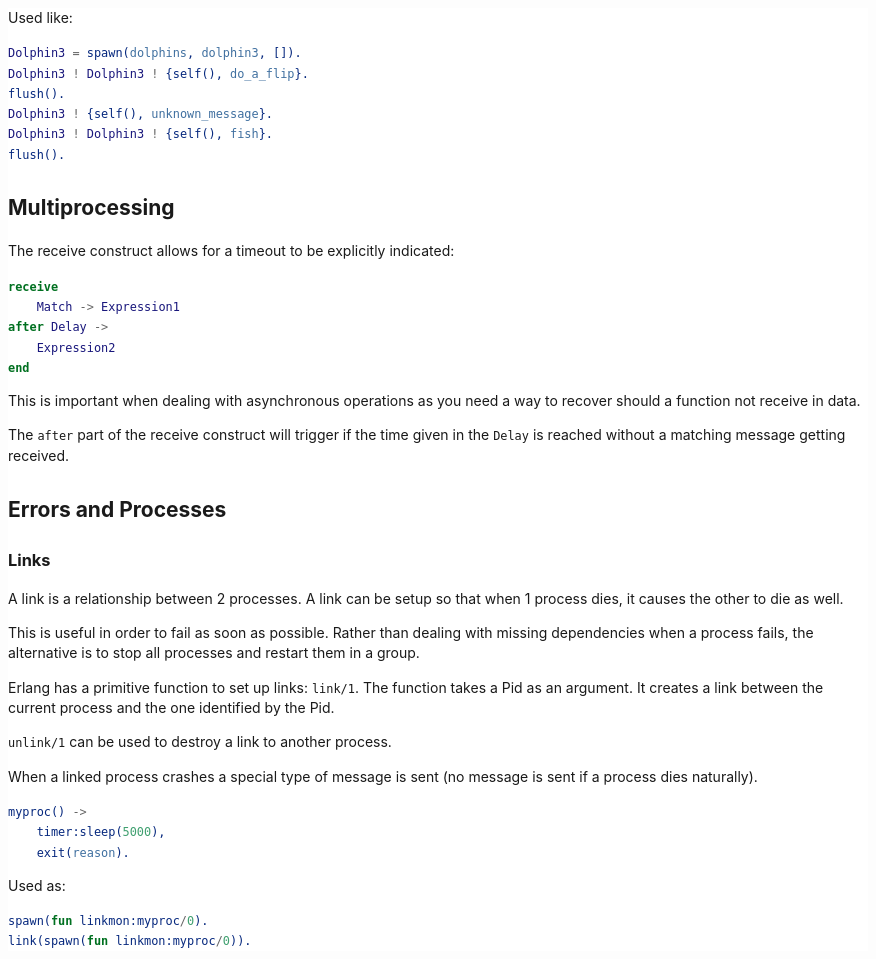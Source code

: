 Used like:

```erlang
Dolphin3 = spawn(dolphins, dolphin3, []).
Dolphin3 ! Dolphin3 ! {self(), do_a_flip}.
flush().
Dolphin3 ! {self(), unknown_message}.
Dolphin3 ! Dolphin3 ! {self(), fish}.
flush().
```

## Multiprocessing

The receive construct allows for a timeout to be explicitly indicated:

```erlang
receive
    Match -> Expression1
after Delay ->
    Expression2
end
```

This is important when dealing with asynchronous operations as you need a way to recover should a function not receive in data.

The `after` part of the receive construct will trigger if the time given in the `Delay` is reached without a matching message getting received.


## Errors and Processes

### Links

A link is a relationship between 2 processes. A link can be setup so that when 1 process dies, it causes the other to die as well.

This is useful in order to fail as soon as possible. Rather than dealing with missing dependencies when a process fails, the alternative is to stop all processes and restart them in a group.

Erlang has a primitive function to set up links: `link/1`. The function takes a Pid as an argument. It creates a link between the current process and the one identified by the Pid.

`unlink/1` can be used to destroy a link to another process.

When a linked process crashes a special type of message is sent (no message is sent if a process dies naturally).

```erlang
myproc() ->
    timer:sleep(5000),
    exit(reason).
```

Used as:

```erlang
spawn(fun linkmon:myproc/0).
link(spawn(fun linkmon:myproc/0)).
```
